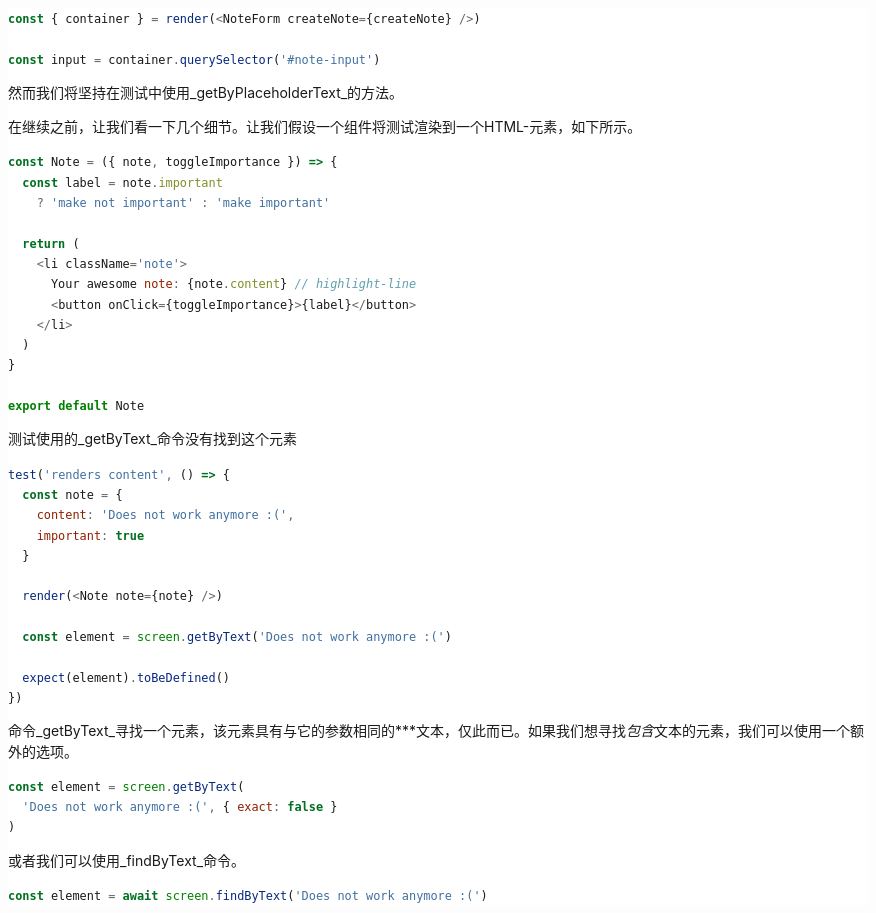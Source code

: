 ```js
const { container } = render(<NoteForm createNote={createNote} />)

const input = container.querySelector('#note-input')
```


 然而我们将坚持在测试中使用_getByPlaceholderText_的方法。


 在继续之前，让我们看一下几个细节。让我们假设一个组件将测试渲染到一个HTML-元素，如下所示。

```js
const Note = ({ note, toggleImportance }) => {
  const label = note.important
    ? 'make not important' : 'make important'

  return (
    <li className='note'>
      Your awesome note: {note.content} // highlight-line
      <button onClick={toggleImportance}>{label}</button>
    </li>
  )
}

export default Note
```


测试使用的_getByText_命令没有<i></i>找到这个元素

```js
test('renders content', () => {
  const note = {
    content: 'Does not work anymore :(',
    important: true
  }

  render(<Note note={note} />)

  const element = screen.getByText('Does not work anymore :(')

  expect(element).toBeDefined()
})
```


命令_getByText_寻找一个元素，该元素具有与它的参数相同的***文本，仅此而已。如果我们想寻找<i>包含</i>文本的元素，我们可以使用一个额外的选项。

```js
const element = screen.getByText(
  'Does not work anymore :(', { exact: false }
)
```


 或者我们可以使用_findByText_命令。

```js
const element = await screen.findByText('Does not work anymore :(')
```
